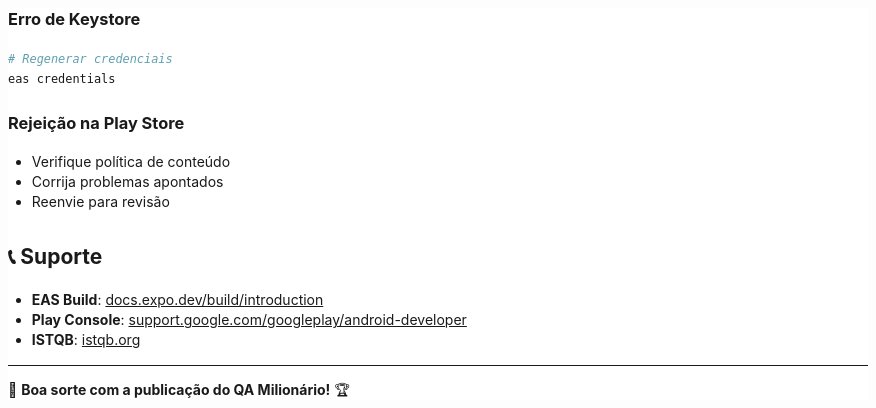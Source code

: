 ### Erro de Keystore
```bash
# Regenerar credenciais
eas credentials
```

### Rejeição na Play Store
- Verifique política de conteúdo
- Corrija problemas apontados
- Reenvie para revisão

## 📞 Suporte

- **EAS Build**: [docs.expo.dev/build/introduction](https://docs.expo.dev/build/introduction)
- **Play Console**: [support.google.com/googleplay/android-developer](https://support.google.com/googleplay/android-developer)
- **ISTQB**: [istqb.org](https://istqb.org)

---

🎯 **Boa sorte com a publicação do QA Milionário!** 🏆 